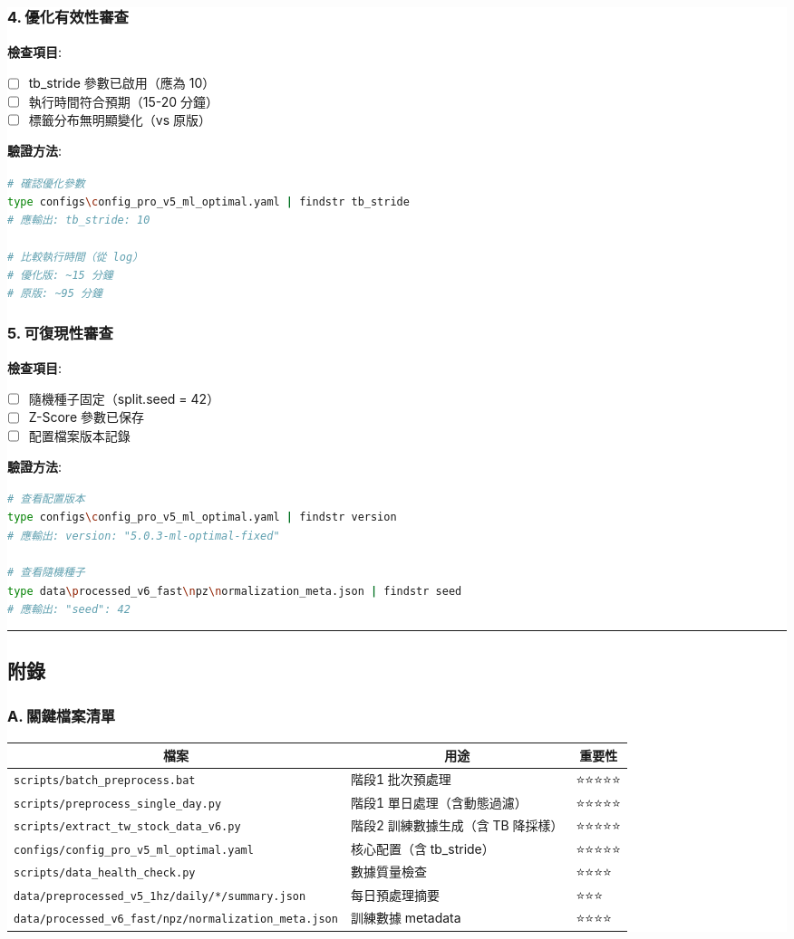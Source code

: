 ### 4. 優化有效性審查

**檢查項目**:
- [ ] tb_stride 參數已啟用（應為 10）
- [ ] 執行時間符合預期（15-20 分鐘）
- [ ] 標籤分布無明顯變化（vs 原版）

**驗證方法**:
```bash
# 確認優化參數
type configs\config_pro_v5_ml_optimal.yaml | findstr tb_stride
# 應輸出: tb_stride: 10

# 比較執行時間（從 log）
# 優化版: ~15 分鐘
# 原版: ~95 分鐘
```

### 5. 可復現性審查

**檢查項目**:
- [ ] 隨機種子固定（split.seed = 42）
- [ ] Z-Score 參數已保存
- [ ] 配置檔案版本記錄

**驗證方法**:
```bash
# 查看配置版本
type configs\config_pro_v5_ml_optimal.yaml | findstr version
# 應輸出: version: "5.0.3-ml-optimal-fixed"

# 查看隨機種子
type data\processed_v6_fast\npz\normalization_meta.json | findstr seed
# 應輸出: "seed": 42
```

---

## 附錄

### A. 關鍵檔案清單

| 檔案 | 用途 | 重要性 |
|------|------|-------|
| `scripts/batch_preprocess.bat` | 階段1 批次預處理 | ⭐⭐⭐⭐⭐ |
| `scripts/preprocess_single_day.py` | 階段1 單日處理（含動態過濾） | ⭐⭐⭐⭐⭐ |
| `scripts/extract_tw_stock_data_v6.py` | 階段2 訓練數據生成（含 TB 降採樣） | ⭐⭐⭐⭐⭐ |
| `configs/config_pro_v5_ml_optimal.yaml` | 核心配置（含 tb_stride） | ⭐⭐⭐⭐⭐ |
| `scripts/data_health_check.py` | 數據質量檢查 | ⭐⭐⭐⭐ |
| `data/preprocessed_v5_1hz/daily/*/summary.json` | 每日預處理摘要 | ⭐⭐⭐ |
| `data/processed_v6_fast/npz/normalization_meta.json` | 訓練數據 metadata | ⭐⭐⭐⭐ |
